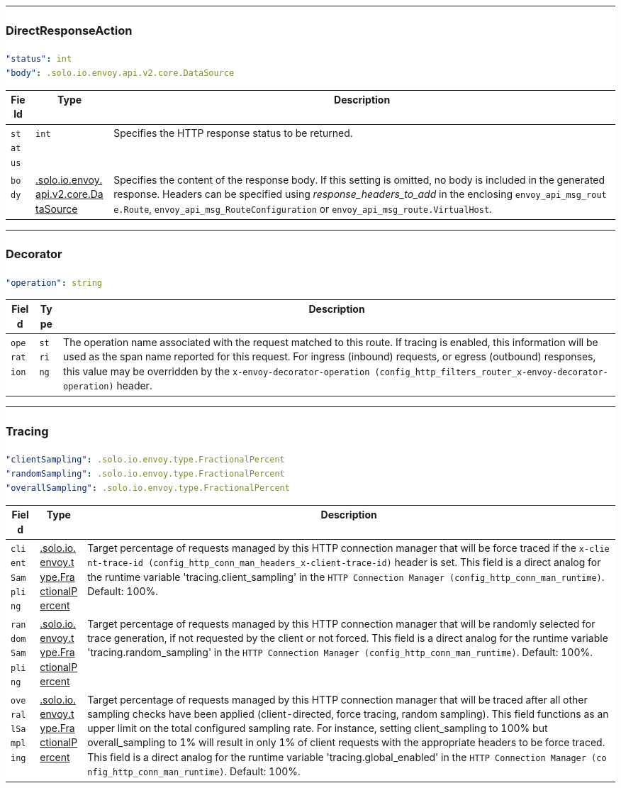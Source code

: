 


---
### DirectResponseAction



```yaml
"status": int
"body": .solo.io.envoy.api.v2.core.DataSource

```

| Field | Type | Description |
| ----- | ---- | ----------- | 
| `status` | `int` | Specifies the HTTP response status to be returned. |
| `body` | [.solo.io.envoy.api.v2.core.DataSource](../../../../../github.com/solo-io/solo-kit/api/external/envoy/api/v2/core/base.proto.sk/#datasource) | Specifies the content of the response body. If this setting is omitted, no body is included in the generated response. Headers can be specified using *response_headers_to_add* in the enclosing `envoy_api_msg_route.Route`, `envoy_api_msg_RouteConfiguration` or `envoy_api_msg_route.VirtualHost`. |




---
### Decorator



```yaml
"operation": string

```

| Field | Type | Description |
| ----- | ---- | ----------- | 
| `operation` | `string` | The operation name associated with the request matched to this route. If tracing is enabled, this information will be used as the span name reported for this request. For ingress (inbound) requests, or egress (outbound) responses, this value may be overridden by the `x-envoy-decorator-operation (config_http_filters_router_x-envoy-decorator-operation)` header. |




---
### Tracing



```yaml
"clientSampling": .solo.io.envoy.type.FractionalPercent
"randomSampling": .solo.io.envoy.type.FractionalPercent
"overallSampling": .solo.io.envoy.type.FractionalPercent

```

| Field | Type | Description |
| ----- | ---- | ----------- | 
| `clientSampling` | [.solo.io.envoy.type.FractionalPercent](../../../../../github.com/solo-io/solo-kit/api/external/envoy/type/percent.proto.sk/#fractionalpercent) | Target percentage of requests managed by this HTTP connection manager that will be force traced if the `x-client-trace-id (config_http_conn_man_headers_x-client-trace-id)` header is set. This field is a direct analog for the runtime variable 'tracing.client_sampling' in the `HTTP Connection Manager (config_http_conn_man_runtime)`. Default: 100%. |
| `randomSampling` | [.solo.io.envoy.type.FractionalPercent](../../../../../github.com/solo-io/solo-kit/api/external/envoy/type/percent.proto.sk/#fractionalpercent) | Target percentage of requests managed by this HTTP connection manager that will be randomly selected for trace generation, if not requested by the client or not forced. This field is a direct analog for the runtime variable 'tracing.random_sampling' in the `HTTP Connection Manager (config_http_conn_man_runtime)`. Default: 100%. |
| `overallSampling` | [.solo.io.envoy.type.FractionalPercent](../../../../../github.com/solo-io/solo-kit/api/external/envoy/type/percent.proto.sk/#fractionalpercent) | Target percentage of requests managed by this HTTP connection manager that will be traced after all other sampling checks have been applied (client-directed, force tracing, random sampling). This field functions as an upper limit on the total configured sampling rate. For instance, setting client_sampling to 100% but overall_sampling to 1% will result in only 1% of client requests with the appropriate headers to be force traced. This field is a direct analog for the runtime variable 'tracing.global_enabled' in the `HTTP Connection Manager (config_http_conn_man_runtime)`. Default: 100%. |
